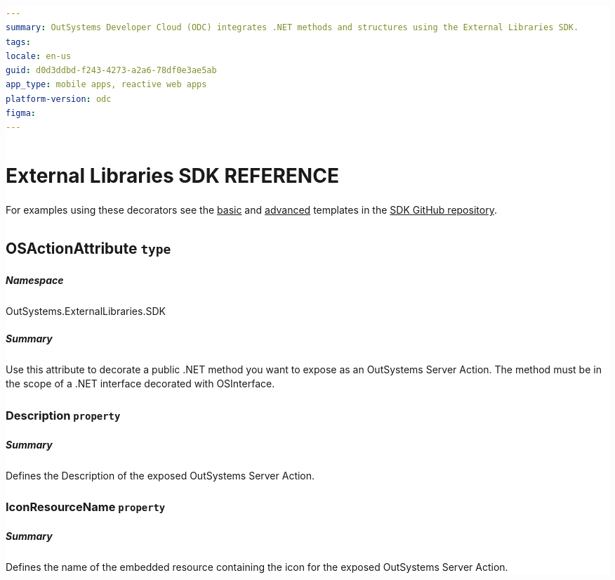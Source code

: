 ```yaml
---
summary: OutSystems Developer Cloud (ODC) integrates .NET methods and structures using the External Libraries SDK.
tags:
locale: en-us
guid: d0d3ddbd-f243-4273-a2a6-78df0e3ae5ab
app_type: mobile apps, reactive web apps
platform-version: odc
figma:
---
```


# External Libraries SDK REFERENCE

<div class="info" markdown="1">

For examples using these decorators see the [basic](https://github.com/OutSystems/OutSystems.ExternalLibraries.SDK-templates/tree/main/templates/basic/OutSystems.IbanChecker) and [advanced](https://github.com/OutSystems/OutSystems.ExternalLibraries.SDK-templates/tree/main/templates/advanced/OutSystems.IbanChecker) templates in the [SDK GitHub repository](https://github.com/OutSystems/OutSystems.ExternalLibraries.SDK-templates/tree/main).

</div>

<a name='T-OutSystems-ExternalLibraries-SDK-OSActionAttribute'></a>
## OSActionAttribute `type`

##### Namespace

OutSystems.ExternalLibraries.SDK

##### Summary

Use this attribute to decorate a public .NET method you want to expose
as an OutSystems Server Action. The method must be in the scope of a .NET
interface decorated with OSInterface.

<a name='P-OutSystems-ExternalLibraries-SDK-OSActionAttribute-Description'></a>
### Description `property`

##### Summary

Defines the Description of the exposed OutSystems Server Action.

<a name='P-OutSystems-ExternalLibraries-SDK-OSActionAttribute-IconResourceName'></a>
### IconResourceName `property`

##### Summary

Defines the name of the embedded resource containing the icon for
the exposed OutSystems Server Action.

